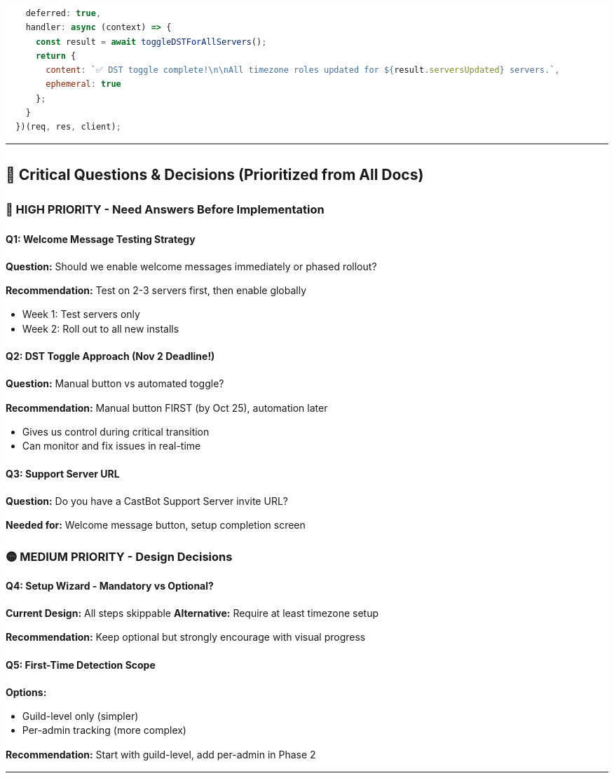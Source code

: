 ```javascript
    deferred: true,
    handler: async (context) => {
      const result = await toggleDSTForAllServers();
      return {
        content: `✅ DST toggle complete!\n\nAll timezone roles updated for ${result.serversUpdated} servers.`,
        ephemeral: true
      };
    }
  })(req, res, client);
```

---

## 🔑 Critical Questions & Decisions (Prioritized from All Docs)

### 🔴 HIGH PRIORITY - Need Answers Before Implementation

#### Q1: Welcome Message Testing Strategy
**Question:** Should we enable welcome messages immediately or phased rollout?

**Recommendation:** Test on 2-3 servers first, then enable globally
- Week 1: Test servers only
- Week 2: Roll out to all new installs

#### Q2: DST Toggle Approach (Nov 2 Deadline!)
**Question:** Manual button vs automated toggle?

**Recommendation:** Manual button FIRST (by Oct 25), automation later
- Gives us control during critical transition
- Can monitor and fix issues in real-time

#### Q3: Support Server URL
**Question:** Do you have a CastBot Support Server invite URL?

**Needed for:** Welcome message button, setup completion screen

### 🟡 MEDIUM PRIORITY - Design Decisions

#### Q4: Setup Wizard - Mandatory vs Optional?
**Current Design:** All steps skippable
**Alternative:** Require at least timezone setup

**Recommendation:** Keep optional but strongly encourage with visual progress

#### Q5: First-Time Detection Scope
**Options:**
- Guild-level only (simpler)
- Per-admin tracking (more complex)

**Recommendation:** Start with guild-level, add per-admin in Phase 2

---
